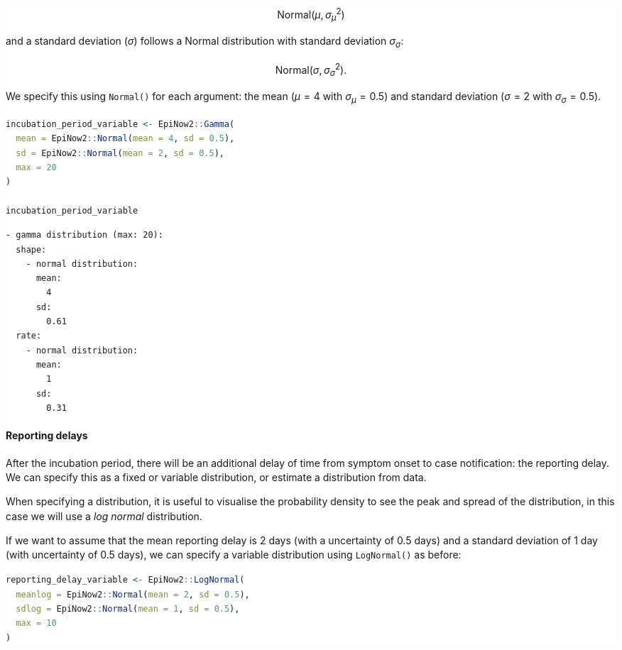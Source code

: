 $$\mbox{Normal}(\mu,\sigma_{\mu}^2)$$

and a standard deviation ($\sigma$) follows a Normal distribution with standard deviation $\sigma_{\sigma}$:

$$\mbox{Normal}(\sigma,\sigma_{\sigma}^2).$$

We specify this using `Normal()` for each argument: the mean ($\mu = 4$ with $\sigma_{\mu} = 0.5$) and standard deviation ($\sigma = 2$ with $\sigma_{\sigma} = 0.5$).


``` r
incubation_period_variable <- EpiNow2::Gamma(
  mean = EpiNow2::Normal(mean = 4, sd = 0.5),
  sd = EpiNow2::Normal(mean = 2, sd = 0.5),
  max = 20
)

incubation_period_variable
```

``` output
- gamma distribution (max: 20):
  shape:
    - normal distribution:
      mean:
        4
      sd:
        0.61
  rate:
    - normal distribution:
      mean:
        1
      sd:
        0.31
```


####  Reporting delays

After the incubation period, there will be an additional delay of time from symptom onset to case notification: the reporting delay. We can specify this as a fixed or variable distribution, or estimate a distribution from data. 

When specifying a distribution, it is useful to visualise the probability density to see the peak and spread of the distribution, in this case we will use a *log normal* distribution.

If we want to assume that the mean reporting delay is 2 days (with a uncertainty of 0.5 days) and a standard deviation of 1 day (with uncertainty of 0.5 days), we can specify a variable distribution using `LogNormal()` as before:


``` r
reporting_delay_variable <- EpiNow2::LogNormal(
  meanlog = EpiNow2::Normal(mean = 2, sd = 0.5),
  sdlog = EpiNow2::Normal(mean = 1, sd = 0.5),
  max = 10
)
```
